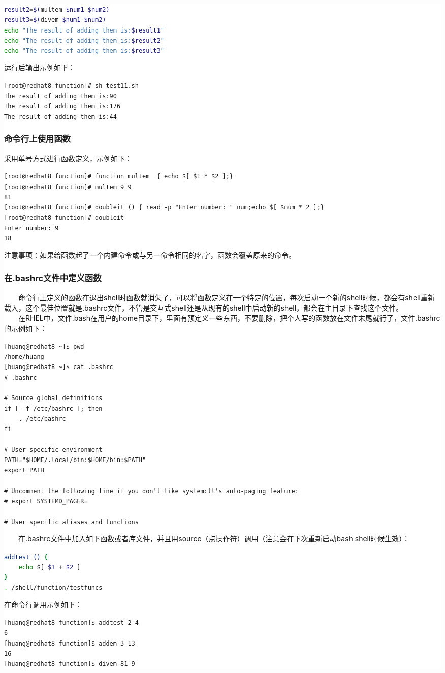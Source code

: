 ```sh
result2=$(multem $num1 $num2)
result3=$(divem $num1 $num2)
echo "The result of adding them is:$result1"
echo "The result of adding them is:$result2"
echo "The result of adding them is:$result3"
```
运行后输出示例如下：
```
[root@redhat8 function]# sh test11.sh
The result of adding them is:90
The result of adding them is:176
The result of adding them is:44
```
### 命令行上使用函数
采用单号方式进行函数定义，示例如下：
```
[root@redhat8 function]# function multem  { echo $[ $1 * $2 ];}
[root@redhat8 function]# multem 9 9
81
[root@redhat8 function]# doubleit () { read -p "Enter number: " num;echo $[ $num * 2 ];}
[root@redhat8 function]# doubleit
Enter number: 9
18
```
注意事项：如果给函数起了一个内建命令或与另一命令相同的名字，函数会覆盖原来的命令。

### 在.bashrc文件中定义函数
&#8195;&#8195;命令行上定义的函数在退出shell时函数就消失了，可以将函数定义在一个特定的位置，每次启动一个新的shell时候，都会有shell重新载入，这个最佳位置就是.bashrc文件，不管是交互式shell还是从现有的shell中启动新的shell，都会在主目录下查找这个文件。          
&#8195;&#8195;在RHEL中，文件.bash在用户的home目录下，里面有预定义一些东西，不要删除，把个人写的函数放在文件末尾就行了，文件.bashrc的示例如下：
```
[huang@redhat8 ~]$ pwd
/home/huang
[huang@redhat8 ~]$ cat .bashrc
# .bashrc

# Source global definitions
if [ -f /etc/bashrc ]; then
	. /etc/bashrc
fi

# User specific environment
PATH="$HOME/.local/bin:$HOME/bin:$PATH"
export PATH

# Uncomment the following line if you don't like systemctl's auto-paging feature:
# export SYSTEMD_PAGER=

# User specific aliases and functions
```
&#8195;&#8195;在.bashrc文件中加入如下函数或者库文件，并且用source（点操作符）调用（注意会在下次重新启动bash shell时候生效）：
```sh
addtest () {
    echo $[ $1 + $2 ]
}
. /shell/function/testfuncs
```
在命令行调用示例如下：
```
[huang@redhat8 function]$ addtest 2 4
6
[huang@redhat8 function]$ addem 3 13
16
[huang@redhat8 function]$ divem 81 9
```